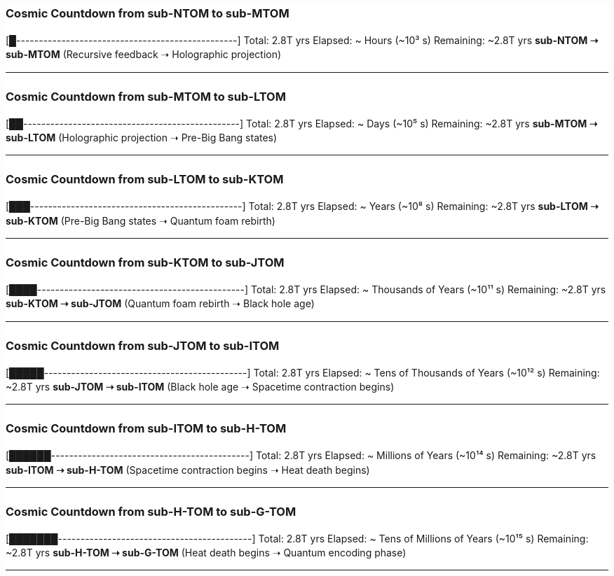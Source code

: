 
### Cosmic Countdown from sub-NTOM to sub-MTOM
[█-------------------------------------------------] Total: 2.8T yrs
Elapsed: ~ Hours (~10³ s)
Remaining: ~2.8T yrs
**sub-NTOM ➝ sub-MTOM** (Recursive feedback ➝ Holographic projection)

---

### Cosmic Countdown from sub-MTOM to sub-LTOM
[██------------------------------------------------] Total: 2.8T yrs
Elapsed: ~ Days (~10⁵ s)
Remaining: ~2.8T yrs
**sub-MTOM ➝ sub-LTOM** (Holographic projection ➝ Pre-Big Bang states)

---

### Cosmic Countdown from sub-LTOM to sub-KTOM
[███-----------------------------------------------] Total: 2.8T yrs
Elapsed: ~ Years (~10⁸ s)
Remaining: ~2.8T yrs
**sub-LTOM ➝ sub-KTOM** (Pre-Big Bang states ➝ Quantum foam rebirth)

---

### Cosmic Countdown from sub-KTOM to sub-JTOM
[████----------------------------------------------] Total: 2.8T yrs
Elapsed: ~ Thousands of Years (~10¹¹ s)
Remaining: ~2.8T yrs
**sub-KTOM ➝ sub-JTOM** (Quantum foam rebirth ➝ Black hole age)

---

### Cosmic Countdown from sub-JTOM to sub-ITOM
[█████---------------------------------------------] Total: 2.8T yrs
Elapsed: ~ Tens of Thousands of Years (~10¹² s)
Remaining: ~2.8T yrs
**sub-JTOM ➝ sub-ITOM** (Black hole age ➝ Spacetime contraction begins)

---

### Cosmic Countdown from sub-ITOM to sub-H-TOM
[██████--------------------------------------------] Total: 2.8T yrs
Elapsed: ~ Millions of Years (~10¹⁴ s)
Remaining: ~2.8T yrs
**sub-ITOM ➝ sub-H-TOM** (Spacetime contraction begins ➝ Heat death begins)

---

### Cosmic Countdown from sub-H-TOM to sub-G-TOM
[███████-------------------------------------------] Total: 2.8T yrs
Elapsed: ~ Tens of Millions of Years (~10¹⁵ s)
Remaining: ~2.8T yrs
**sub-H-TOM ➝ sub-G-TOM** (Heat death begins ➝ Quantum encoding phase)

---